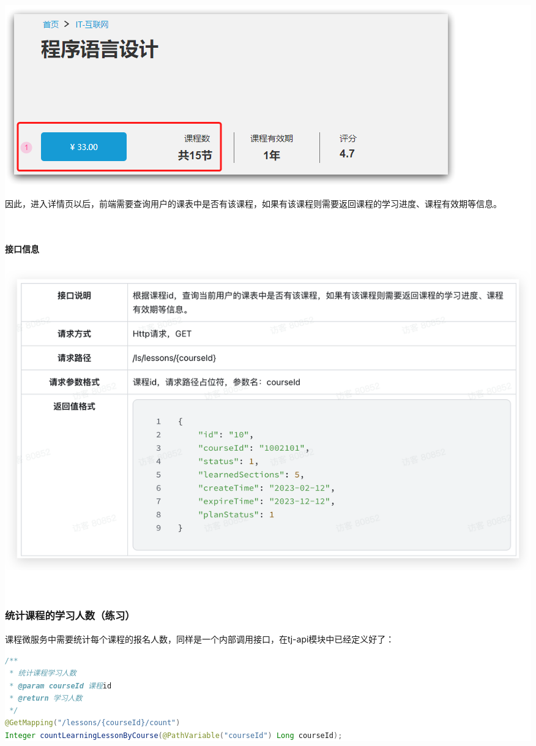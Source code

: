   ![img](./assets/20230725151700603.jpg)

因此，进入详情页以后，前端需要查询用户的课表中是否有该课程，如果有该课程则需要返回课程的学习进度、课程有效期等信息。

<br/>

#### 接口信息

![image-20240219141036165](assets/image-20240219141036165.png)

<br/>

### 统计课程的学习人数（练习）

课程微服务中需要统计每个课程的报名人数，同样是一个内部调用接口，在tj-api模块中已经定义好了：

```Java
/**
 * 统计课程学习人数
 * @param courseId 课程id
 * @return 学习人数
 */
@GetMapping("/lessons/{courseId}/count")
Integer countLearningLessonByCourse(@PathVariable("courseId") Long courseId);
```
